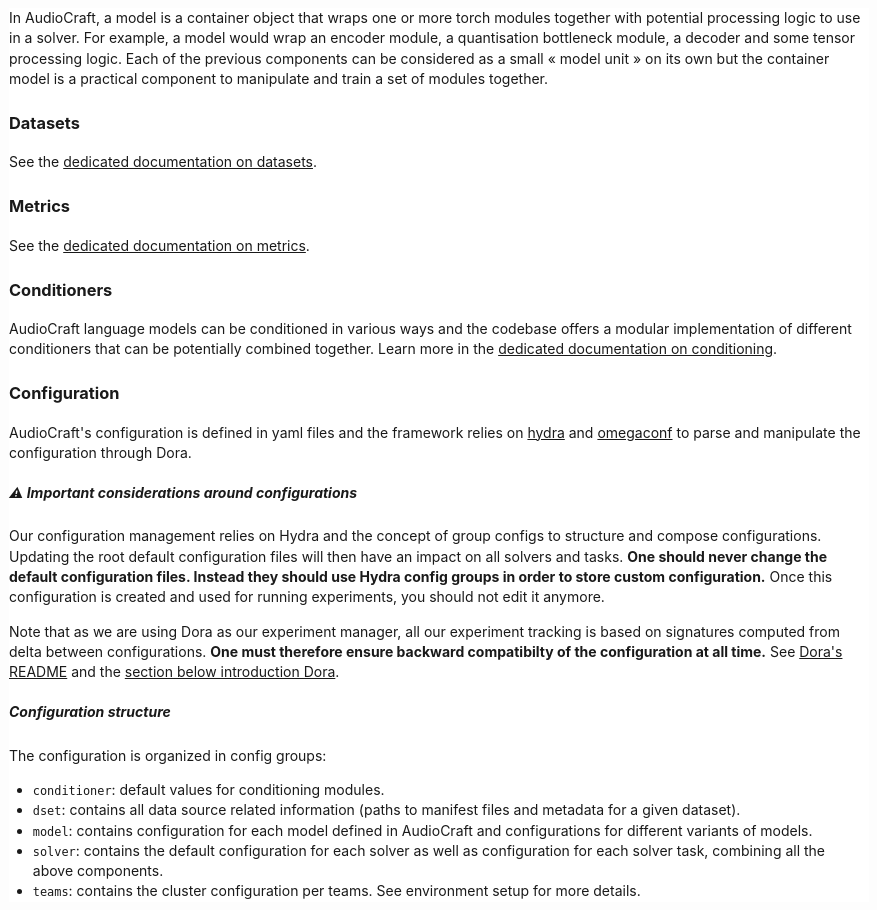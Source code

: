 In AudioCraft, a model is a container object that wraps one or more torch modules together
with potential processing logic to use in a solver. For example, a model would wrap an encoder module,
a quantisation bottleneck module, a decoder and some tensor processing logic. Each of the previous components
can be considered as a small « model unit » on its own but the container model is a practical component
to manipulate and train a set of modules together.

### Datasets

See the [dedicated documentation on datasets](./DATASETS.md).

### Metrics

See the [dedicated documentation on metrics](./METRICS.md).

### Conditioners

AudioCraft language models can be conditioned in various ways and the codebase offers a modular implementation
of different conditioners that can be potentially combined together.
Learn more in the [dedicated documentation on conditioning](./CONDITIONING.md).

### Configuration

AudioCraft's configuration is defined in yaml files and the framework relies on
[hydra](https://hydra.cc/docs/intro/) and [omegaconf](https://omegaconf.readthedocs.io/) to parse
and manipulate the configuration through Dora.

##### :warning: Important considerations around configurations

Our configuration management relies on Hydra and the concept of group configs to structure
and compose configurations. Updating the root default configuration files will then have
an impact on all solvers and tasks.
**One should never change the default configuration files. Instead they should use Hydra config groups in order to store custom configuration.**
Once this configuration is created and used for running experiments, you should not edit it anymore.

Note that as we are using Dora as our experiment manager, all our experiment tracking is based on
signatures computed from delta between configurations.
**One must therefore ensure backward compatibilty of the configuration at all time.**
See [Dora's README](https://github.com/facebookresearch/dora) and the
[section below introduction Dora](#running-experiments-with-dora).

##### Configuration structure

The configuration is organized in config groups:
* `conditioner`: default values for conditioning modules.
* `dset`: contains all data source related information (paths to manifest files
and metadata for a given dataset).
* `model`: contains configuration for each model defined in AudioCraft and configurations
for different variants of models.
* `solver`: contains the default configuration for each solver as well as configuration
for each solver task, combining all the above components.
* `teams`: contains the cluster configuration per teams. See environment setup for more details.
